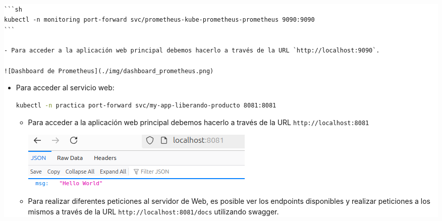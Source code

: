     ```sh
    kubectl -n monitoring port-forward svc/prometheus-kube-prometheus-prometheus 9090:9090
    ```  

    - Para acceder a la aplicación web principal debemos hacerlo a través de la URL `http://localhost:9090`.  
    
    ![Dashboard de Prometheus](./img/dashboard_prometheus.png)

  - Para acceder al servicio web:

    ```sh
    kubectl -n practica port-forward svc/my-app-liberando-producto 8081:8081
    ```  

    - Para acceder a la aplicación web principal debemos hacerlo a través de la URL `http://localhost:8081` 

      ![Dashboard de la pagina principal](./img/Dashboard_web.png)

    - Para realizar diferentes peticiones al servidor de Web, es posible ver los endpoints disponibles y realizar peticiones a los mismos a través de la URL `http://localhost:8081/docs` utilizando swagger.  
